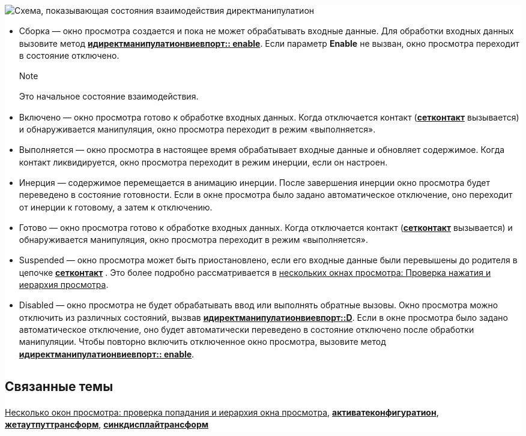 ![Схема, показывающая состояния взаимодействия директманипулатион](images/dm-states-diagram.png)

- Сборка — окно просмотра создается и пока не может обрабатывать входные данные. Для обработки входных данных вызовите метод [**идиректманипулатионвиевпорт:: enable**](/windows/win32/api/DirectManipulation/nf-directmanipulation-idirectmanipulationviewport-enable). Если параметр **Enable** не вызван, окно просмотра переходит в состояние отключено.

    > [!Note]  
    > Это начальное состояние взаимодействия.

- Включено — окно просмотра готово к обработке входных данных. Когда отключается контакт ([**сетконтакт**](/windows/win32/api/DirectManipulation/nf-directmanipulation-idirectmanipulationviewport-setcontact) вызывается) и обнаруживается манипуляция, окно просмотра переходит в режим «выполняется».

- Выполняется — окно просмотра в настоящее время обрабатывает входные данные и обновляет содержимое. Когда контакт ликвидируется, окно просмотра переходит в режим инерции, если он настроен.

- Инерция — содержимое перемещается в анимацию инерции. После завершения инерции окно просмотра будет переведено в состояние готовности. Если в окне просмотра было задано автоматическое отключение, оно переходит от инерции к готовому, а затем к отключению.

- Готово — окно просмотра готово к обработке входных данных. Когда отключается контакт ([**сетконтакт**](/windows/win32/api/DirectManipulation/nf-directmanipulation-idirectmanipulationviewport-setcontact) вызывается) и обнаруживается манипуляция, окно просмотра переходит в режим «выполняется».

- Suspended — окно просмотра может быть приостановлено, если его входные данные были перевышены до родителя в цепочке [**сетконтакт**](/windows/win32/api/DirectManipulation/nf-directmanipulation-idirectmanipulationviewport-setcontact) . Это более подробно рассматривается в [нескольких окнах просмотра: Проверка нажатия и иерархия просмотра](directmanipulation-multiple-vieports.md).

- Disabled — окно просмотра не будет обрабатывать ввод или выполнять обратные вызовы. Окно просмотра можно отключить из различных состояний, вызвав [**идиректманипулатионвиевпорт::D**](/windows/win32/api/DirectManipulation/nf-directmanipulation-idirectmanipulationviewport-disable). Если в окне просмотра было задано автоматическое отключение, оно будет автоматически переведено в состояние отключено после обработки манипуляции. Чтобы повторно включить отключенное окно просмотра, вызовите метод [**идиректманипулатионвиевпорт:: enable**](/windows/win32/api/DirectManipulation/nf-directmanipulation-idirectmanipulationviewport-enable).

## <a name="related-topics"></a>Связанные темы

[Несколько окон просмотра: проверка попадания и иерархия окна просмотра](directmanipulation-multiple-vieports.md), [**активатеконфигуратион**](/windows/win32/api/DirectManipulation/nf-directmanipulation-idirectmanipulationviewport-activateconfiguration), [**жетаутпуттрансформ**](/windows/win32/api/DirectManipulation/nf-directmanipulation-idirectmanipulationcontent-getoutputtransform), [**синкдисплайтрансформ**](/windows/win32/api/DirectManipulation/nf-directmanipulation-idirectmanipulationviewport-syncdisplaytransform)
